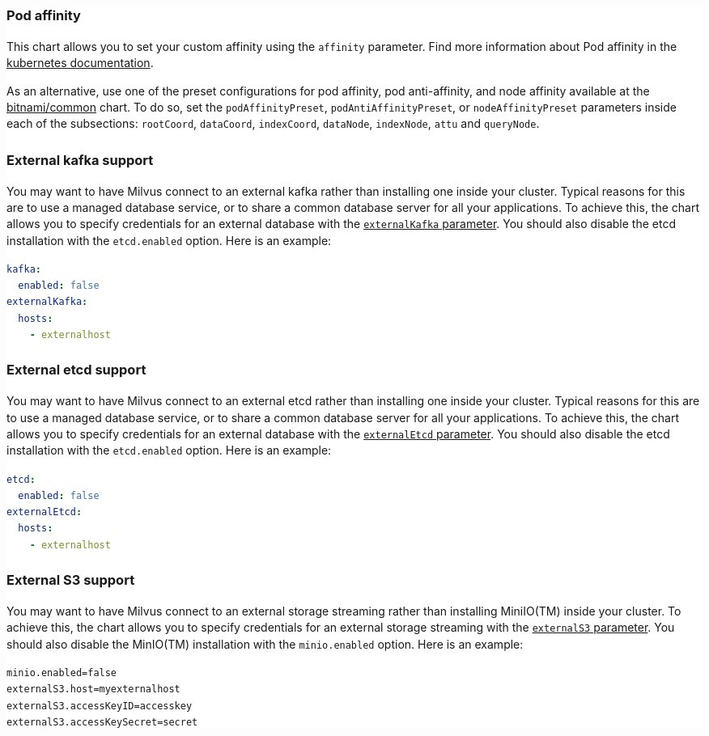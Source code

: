### Pod affinity

This chart allows you to set your custom affinity using the `affinity` parameter. Find more information about Pod affinity in the [kubernetes documentation](https://kubernetes.io/docs/concepts/configuration/assign-pod-node/#affinity-and-anti-affinity).

As an alternative, use one of the preset configurations for pod affinity, pod anti-affinity, and node affinity available at the [bitnami/common](https://github.com/bitnami/charts/tree/main/bitnami/common#affinities) chart. To do so, set the `podAffinityPreset`, `podAntiAffinityPreset`, or `nodeAffinityPreset` parameters inside each of the subsections: `rootCoord`, `dataCoord`, `indexCoord`, `dataNode`, `indexNode`, `attu` and `queryNode`.

### External kafka support

You may want to have Milvus connect to an external kafka rather than installing one inside your cluster. Typical reasons for this are to use a managed database service, or to share a common database server for all your applications. To achieve this, the chart allows you to specify credentials for an external database with the [`externalKafka` parameter](#parameters). You should also disable the etcd installation with the `etcd.enabled` option. Here is an example:

```yaml
kafka:
  enabled: false
externalKafka:
  hosts:
    - externalhost
```

### External etcd support

You may want to have Milvus connect to an external etcd rather than installing one inside your cluster. Typical reasons for this are to use a managed database service, or to share a common database server for all your applications. To achieve this, the chart allows you to specify credentials for an external database with the [`externalEtcd` parameter](#parameters). You should also disable the etcd installation with the `etcd.enabled` option. Here is an example:

```yaml
etcd:
  enabled: false
externalEtcd:
  hosts:
    - externalhost
```

### External S3 support

You may want to have Milvus connect to an external storage streaming rather than installing MiniIO(TM) inside your cluster. To achieve this, the chart allows you to specify credentials for an external storage streaming with the [`externalS3` parameter](#parameters). You should also disable the MinIO(TM) installation with the `minio.enabled` option. Here is an example:

```console
minio.enabled=false
externalS3.host=myexternalhost
externalS3.accessKeyID=accesskey
externalS3.accessKeySecret=secret
```
